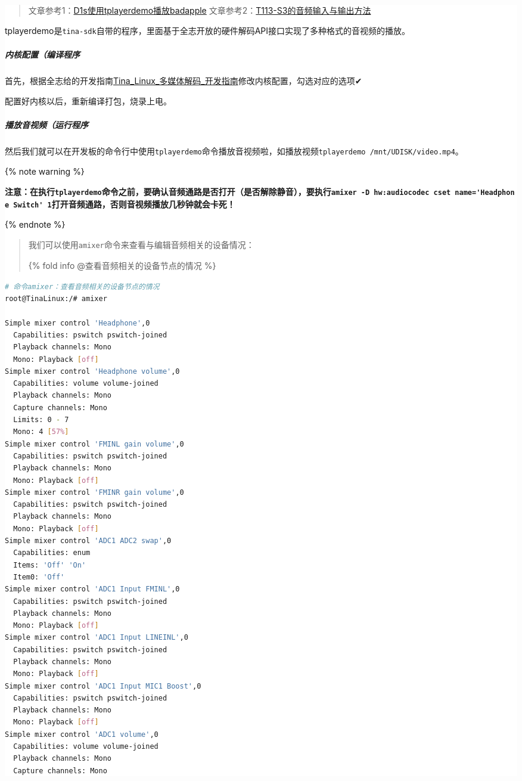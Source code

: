 > 文章参考1：[D1s使用tplayerdemo播放badapple](https://bbs.aw-ol.com/topic/1238/d1s芯片-开发板-ready-准备放出来给大家玩/8)
> 文章参考2：[T113-S3的音频输入与输出方法](https://bbs.aw-ol.com/topic/2196/全志T113-S3_100ask-音频输入与输出)

tplayerdemo是`tina-sdk`自带的程序，里面基于全志开放的硬件解码API接口实现了多种格式的音视频的播放。

##### 内核配置（编译程序

首先，根据全志给的开发指南[Tina_Linux_多媒体解码_开发指南](https://zhangkeliang0627.github.io/images/关于基于全志T113-S3的86-Screen的一切/Tina_Linux_多媒体解码_开发指南.pdf)修改内核配置，勾选对应的选项✔

配置好内核以后，重新编译打包，烧录上电。

##### 播放音视频（运行程序

然后我们就可以在开发板的命令行中使用`tplayerdemo`命令播放音视频啦，如播放视频`tplayerdemo /mnt/UDISK/video.mp4`。

{% note warning %}

**注意：在执行`tplayerdemo`命令之前，要确认音频通路是否打开（是否解除静音），要执行`amixer -D hw:audiocodec cset name='Headphone Switch' 1`打开音频通路，否则音视频播放几秒钟就会卡死！**

{% endnote %}

> 我们可以使用`amixer`命令来查看与编辑音频相关的设备情况：
>
> {% fold info @查看音频相关的设备节点的情况 %}
```bash
# 命令amixer：查看音频相关的设备节点的情况
root@TinaLinux:/# amixer

Simple mixer control 'Headphone',0
  Capabilities: pswitch pswitch-joined
  Playback channels: Mono
  Mono: Playback [off]
Simple mixer control 'Headphone volume',0
  Capabilities: volume volume-joined
  Playback channels: Mono
  Capture channels: Mono
  Limits: 0 - 7
  Mono: 4 [57%]
Simple mixer control 'FMINL gain volume',0
  Capabilities: pswitch pswitch-joined
  Playback channels: Mono
  Mono: Playback [off]
Simple mixer control 'FMINR gain volume',0
  Capabilities: pswitch pswitch-joined
  Playback channels: Mono
  Mono: Playback [off]
Simple mixer control 'ADC1 ADC2 swap',0
  Capabilities: enum
  Items: 'Off' 'On'
  Item0: 'Off'
Simple mixer control 'ADC1 Input FMINL',0
  Capabilities: pswitch pswitch-joined
  Playback channels: Mono
  Mono: Playback [off]
Simple mixer control 'ADC1 Input LINEINL',0
  Capabilities: pswitch pswitch-joined
  Playback channels: Mono
  Mono: Playback [off]
Simple mixer control 'ADC1 Input MIC1 Boost',0
  Capabilities: pswitch pswitch-joined
  Playback channels: Mono
  Mono: Playback [off]
Simple mixer control 'ADC1 volume',0
  Capabilities: volume volume-joined
  Playback channels: Mono
  Capture channels: Mono
```